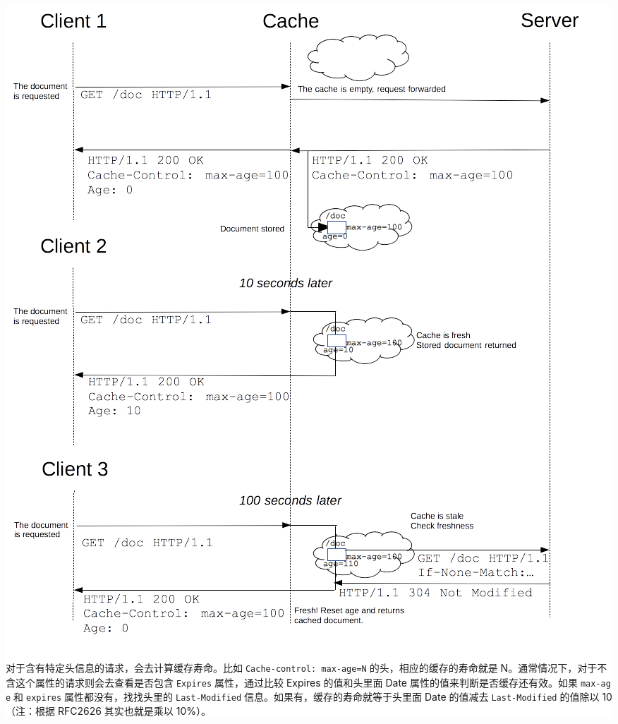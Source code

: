 ![image](./assets/HTTPStaleness.png)

对于含有特定头信息的请求，会去计算缓存寿命。比如 `Cache-control: max-age=N` 的头，相应的缓存的寿命就是 N。通常情况下，对于不含这个属性的请求则会去查看是否包含 `Expires` 属性，通过比较 Expires 的值和头里面 Date 属性的值来判断是否缓存还有效。如果 `max-age` 和 `expires` 属性都没有，找找头里的 `Last-Modified` 信息。如果有，缓存的寿命就等于头里面 Date 的值减去 `Last-Modified` 的值除以 10（注：根据 RFC2626 其实也就是乘以 10%）。
